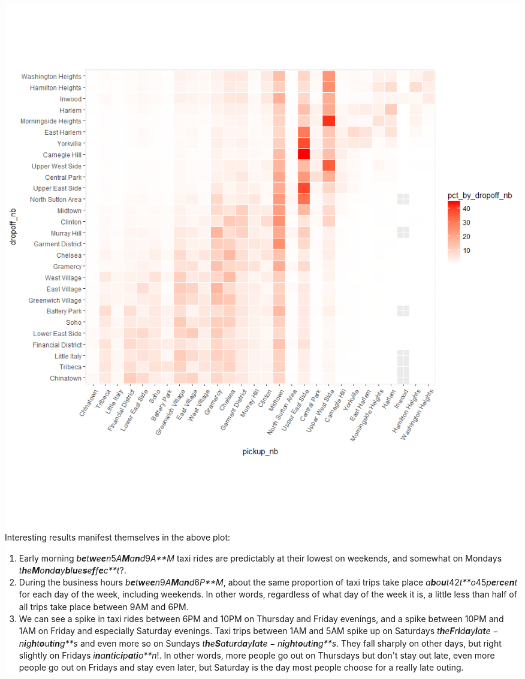 ![](images/unnamed-chunk-12-1.png)

Interesting results manifest themselves in the above plot:

1.  Early morning *b**e**t**w**e**e**n*5*A**M**a**n**d*9*A**M* taxi rides are predictably at their lowest on weekends, and somewhat on Mondays *t**h**e**M**o**n**d**a**y**b**l**u**e**s**e**f**f**e**c**t*?.
2.  During the business hours *b**e**t**w**e**e**n*9*A**M**a**n**d*6*P**M*, about the same proportion of taxi trips take place *a**b**o**u**t*42*t**o*45*p**e**r**c**e**n**t* for each day of the week, including weekends. In other words, regardless of what day of the week it is, a little less than half of all trips take place between 9AM and 6PM.
3.  We can see a spike in taxi rides between 6PM and 10PM on Thursday and Friday evenings, and a spike between 10PM and 1AM on Friday and especially Saturday evenings. Taxi trips between 1AM and 5AM spike up on Saturdays *t**h**e**F**r**i**d**a**y**l**a**t**e* − *n**i**g**h**t**o**u**t**i**n**g**s* and even more so on Sundays *t**h**e**S**a**t**u**r**d**a**y**l**a**t**e* − *n**i**g**h**t**o**u**t**i**n**g**s*. They fall sharply on other days, but right slightly on Fridays *i**n**a**n**t**i**c**i**p**a**t**i**o**n*!. In other words, more people go out on Thursdays but don't stay out late, even more people go out on Fridays and stay even later, but Saturday is the day most people choose for a really late outing.
